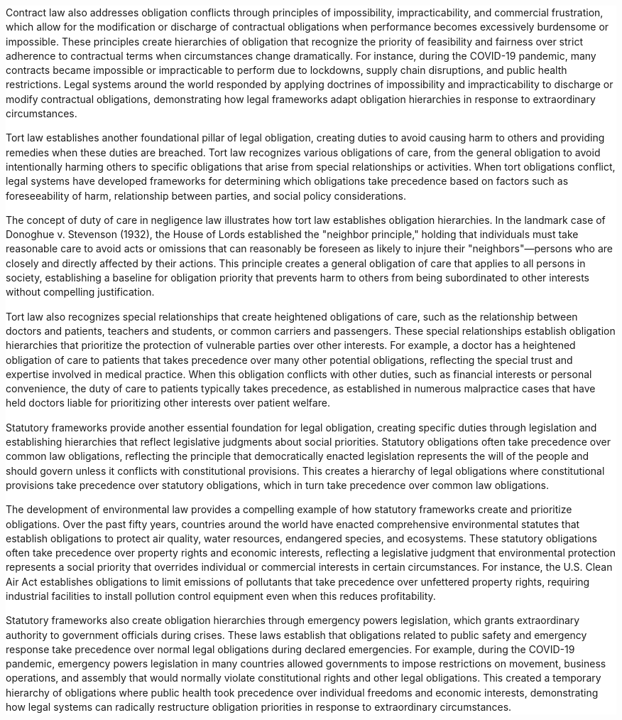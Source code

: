 Contract law also addresses obligation conflicts through principles of impossibility, impracticability, and commercial frustration, which allow for the modification or discharge of contractual obligations when performance becomes excessively burdensome or impossible. These principles create hierarchies of obligation that recognize the priority of feasibility and fairness over strict adherence to contractual terms when circumstances change dramatically. For instance, during the COVID-19 pandemic, many contracts became impossible or impracticable to perform due to lockdowns, supply chain disruptions, and public health restrictions. Legal systems around the world responded by applying doctrines of impossibility and impracticability to discharge or modify contractual obligations, demonstrating how legal frameworks adapt obligation hierarchies in response to extraordinary circumstances.

Tort law establishes another foundational pillar of legal obligation, creating duties to avoid causing harm to others and providing remedies when these duties are breached. Tort law recognizes various obligations of care, from the general obligation to avoid intentionally harming others to specific obligations that arise from special relationships or activities. When tort obligations conflict, legal systems have developed frameworks for determining which obligations take precedence based on factors such as foreseeability of harm, relationship between parties, and social policy considerations.

The concept of duty of care in negligence law illustrates how tort law establishes obligation hierarchies. In the landmark case of Donoghue v. Stevenson (1932), the House of Lords established the "neighbor principle," holding that individuals must take reasonable care to avoid acts or omissions that can reasonably be foreseen as likely to injure their "neighbors"—persons who are closely and directly affected by their actions. This principle creates a general obligation of care that applies to all persons in society, establishing a baseline for obligation priority that prevents harm to others from being subordinated to other interests without compelling justification.

Tort law also recognizes special relationships that create heightened obligations of care, such as the relationship between doctors and patients, teachers and students, or common carriers and passengers. These special relationships establish obligation hierarchies that prioritize the protection of vulnerable parties over other interests. For example, a doctor has a heightened obligation of care to patients that takes precedence over many other potential obligations, reflecting the special trust and expertise involved in medical practice. When this obligation conflicts with other duties, such as financial interests or personal convenience, the duty of care to patients typically takes precedence, as established in numerous malpractice cases that have held doctors liable for prioritizing other interests over patient welfare.

Statutory frameworks provide another essential foundation for legal obligation, creating specific duties through legislation and establishing hierarchies that reflect legislative judgments about social priorities. Statutory obligations often take precedence over common law obligations, reflecting the principle that democratically enacted legislation represents the will of the people and should govern unless it conflicts with constitutional provisions. This creates a hierarchy of legal obligations where constitutional provisions take precedence over statutory obligations, which in turn take precedence over common law obligations.

The development of environmental law provides a compelling example of how statutory frameworks create and prioritize obligations. Over the past fifty years, countries around the world have enacted comprehensive environmental statutes that establish obligations to protect air quality, water resources, endangered species, and ecosystems. These statutory obligations often take precedence over property rights and economic interests, reflecting a legislative judgment that environmental protection represents a social priority that overrides individual or commercial interests in certain circumstances. For instance, the U.S. Clean Air Act establishes obligations to limit emissions of pollutants that take precedence over unfettered property rights, requiring industrial facilities to install pollution control equipment even when this reduces profitability.

Statutory frameworks also create obligation hierarchies through emergency powers legislation, which grants extraordinary authority to government officials during crises. These laws establish that obligations related to public safety and emergency response take precedence over normal legal obligations during declared emergencies. For example, during the COVID-19 pandemic, emergency powers legislation in many countries allowed governments to impose restrictions on movement, business operations, and assembly that would normally violate constitutional rights and other legal obligations. This created a temporary hierarchy of obligations where public health took precedence over individual freedoms and economic interests, demonstrating how legal systems can radically restructure obligation priorities in response to extraordinary circumstances.
